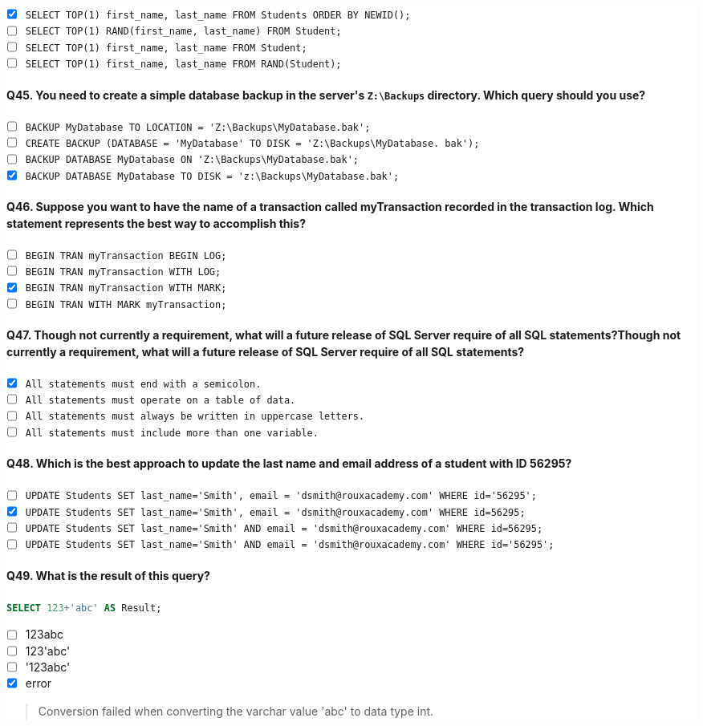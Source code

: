 - [x] `SELECT TOP(1) first_name, last_name FROM Students ORDER BY NEWID();`
- [ ] `SELECT TOP(1) RAND(first_name, last_name) FROM Student;`
- [ ] `SELECT TOP(1) first_name, last_name FROM Student;`
- [ ] `SELECT TOP(1) first_name, last_name FROM RAND(Student);`

#### Q45. You need to create a simple database backup in the server's `Z:\Backups` directory. Which query should you use?

- [ ] `BACKUP MyDatabase TO LOCATION = 'Z:\Backups\MyDatabase.bak';`
- [ ] `CREATE BACKUP (DATABASE = 'MyDatabase' TO DISK = 'Z:\Backups\MyDatabase. bak');`
- [ ] `BACKUP DATABASE MyDatabase ON 'Z:\Backups\MyDatabase.bak';`
- [x] `BACKUP DATABASE MyDatabase TO DISK = 'z:\Backups\MyDatabase.bak';`

#### Q46. Suppose you want to have the name of a transaction called myTransaction recorded in the transaction log. Which statement represents the best way to accomplish this?

- [ ] `BEGIN TRAN myTransaction BEGIN LOG;`
- [ ] `BEGIN TRAN myTransaction WITH LOG;`
- [x] `BEGIN TRAN myTransaction WITH MARK;`
- [ ] `BEGIN TRAN WITH MARK myTransaction;`

#### Q47. Though not currently a requirement, what will a future release of SQL Server require of all SQL statements?Though not currently a requirement, what will a future release of SQL Server require of all SQL statements?

- [x] `All statements must end with a semicolon.`
- [ ] `All statements must operate on a table of data.`
- [ ] `All statements must always be written in uppercase letters.`
- [ ] `All statements must include more than one variable.`

#### Q48. Which is the best approach to update the last name and email address of a student with ID 56295?

- [ ] `UPDATE Students SET last_name='Smith', email = 'dsmith@rouxacademy.com' WHERE id='56295';`
- [x] `UPDATE Students SET last_name='Smith', email = 'dsmith@rouxacademy.com' WHERE id=56295;`
- [ ] `UPDATE Students SET last_name='Smith' AND email = 'dsmith@rouxacademy.com' WHERE id=56295;`
- [ ] `UPDATE Students SET last_name='Smith' AND email = 'dsmith@rouxacademy.com' WHERE id='56295';`

#### Q49. What is the result of this query?

```sql
SELECT 123+'abc' AS Result;
```

- [ ] 123abc
- [ ] 123'abc'
- [ ] '123abc'
- [x] error

> Conversion failed when converting the varchar value 'abc' to data type int.
